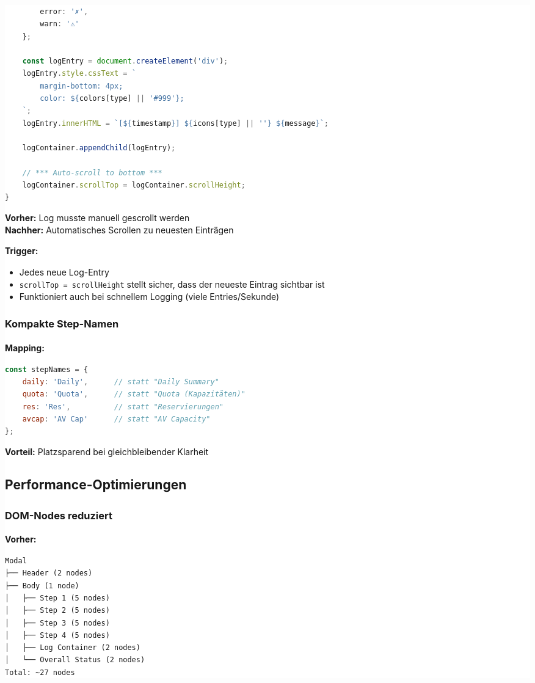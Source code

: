 ```javascript
        error: '✗',
        warn: '⚠'
    };
    
    const logEntry = document.createElement('div');
    logEntry.style.cssText = `
        margin-bottom: 4px;
        color: ${colors[type] || '#999'};
    `;
    logEntry.innerHTML = `[${timestamp}] ${icons[type] || ''} ${message}`;
    
    logContainer.appendChild(logEntry);
    
    // *** Auto-scroll to bottom ***
    logContainer.scrollTop = logContainer.scrollHeight;
}
```

**Vorher:** Log musste manuell gescrollt werden  
**Nachher:** Automatisches Scrollen zu neuesten Einträgen  

**Trigger:**
- Jedes neue Log-Entry
- `scrollTop = scrollHeight` stellt sicher, dass der neueste Eintrag sichtbar ist
- Funktioniert auch bei schnellem Logging (viele Entries/Sekunde)

### Kompakte Step-Namen

**Mapping:**
```javascript
const stepNames = {
    daily: 'Daily',      // statt "Daily Summary"
    quota: 'Quota',      // statt "Quota (Kapazitäten)"
    res: 'Res',          // statt "Reservierungen"
    avcap: 'AV Cap'      // statt "AV Capacity"
};
```

**Vorteil:** Platzsparend bei gleichbleibender Klarheit

## Performance-Optimierungen

### DOM-Nodes reduziert

**Vorher:**
```
Modal
├── Header (2 nodes)
├── Body (1 node)
│   ├── Step 1 (5 nodes)
│   ├── Step 2 (5 nodes)
│   ├── Step 3 (5 nodes)
│   ├── Step 4 (5 nodes)
│   ├── Log Container (2 nodes)
│   └── Overall Status (2 nodes)
Total: ~27 nodes
```
